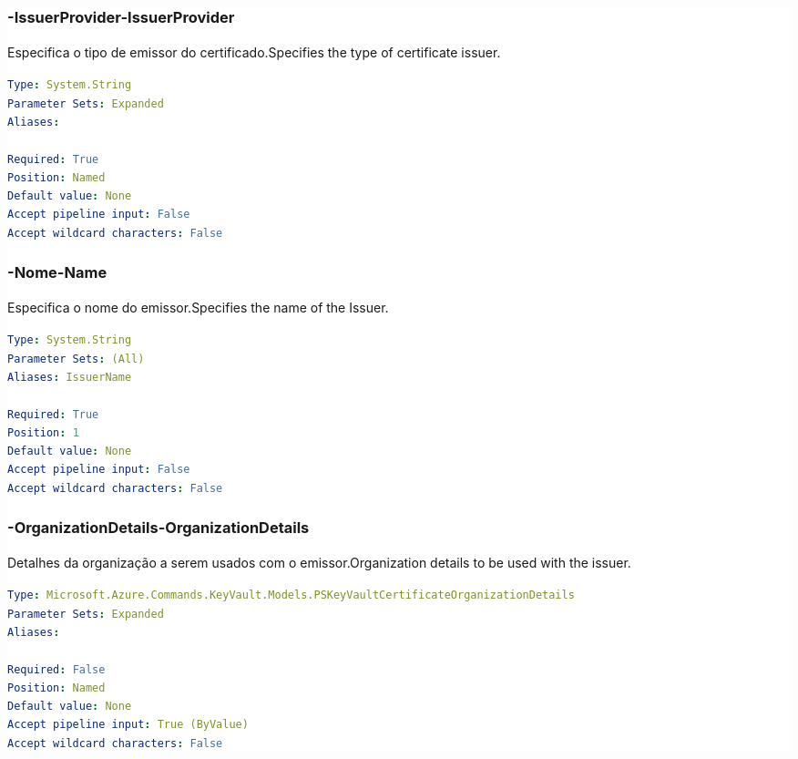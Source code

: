 ### <span data-ttu-id="046c9-121">-IssuerProvider</span><span class="sxs-lookup"><span data-stu-id="046c9-121">-IssuerProvider</span></span>
<span data-ttu-id="046c9-122">Especifica o tipo de emissor do certificado.</span><span class="sxs-lookup"><span data-stu-id="046c9-122">Specifies the type of certificate issuer.</span></span>

```yaml
Type: System.String
Parameter Sets: Expanded
Aliases:

Required: True
Position: Named
Default value: None
Accept pipeline input: False
Accept wildcard characters: False
```

### <span data-ttu-id="046c9-123">-Nome</span><span class="sxs-lookup"><span data-stu-id="046c9-123">-Name</span></span>
<span data-ttu-id="046c9-124">Especifica o nome do emissor.</span><span class="sxs-lookup"><span data-stu-id="046c9-124">Specifies the name of the Issuer.</span></span>

```yaml
Type: System.String
Parameter Sets: (All)
Aliases: IssuerName

Required: True
Position: 1
Default value: None
Accept pipeline input: False
Accept wildcard characters: False
```

### <span data-ttu-id="046c9-125">-OrganizationDetails</span><span class="sxs-lookup"><span data-stu-id="046c9-125">-OrganizationDetails</span></span>
<span data-ttu-id="046c9-126">Detalhes da organização a serem usados com o emissor.</span><span class="sxs-lookup"><span data-stu-id="046c9-126">Organization details to be used with the issuer.</span></span>

```yaml
Type: Microsoft.Azure.Commands.KeyVault.Models.PSKeyVaultCertificateOrganizationDetails
Parameter Sets: Expanded
Aliases:

Required: False
Position: Named
Default value: None
Accept pipeline input: True (ByValue)
Accept wildcard characters: False
```
